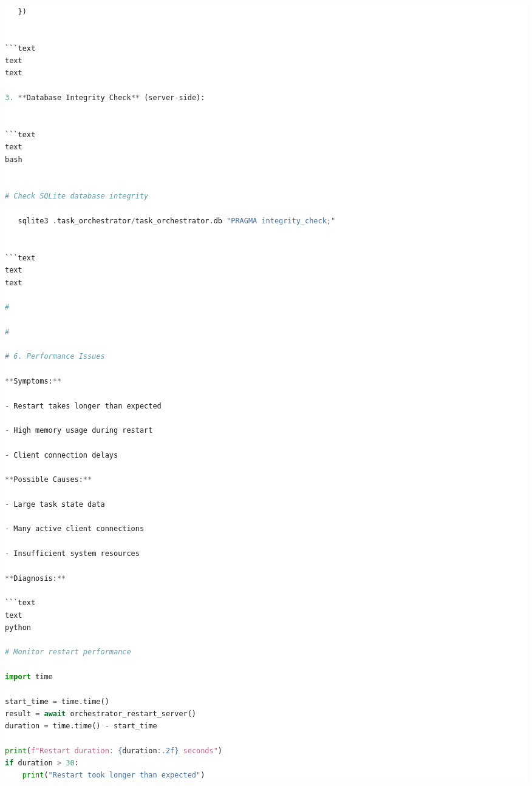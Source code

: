 ```python
   })
   

```text
text
text

3. **Database Integrity Check** (server-side):
   

```text
text
bash
   

# Check SQLite database integrity

   sqlite3 .task_orchestrator/task_orchestrator.db "PRAGMA integrity_check;"
   

```text
text
text

#

#

# 6. Performance Issues

**Symptoms:**

- Restart takes longer than expected

- High memory usage during restart

- Client connection delays

**Possible Causes:**

- Large task state data

- Many active client connections

- Insufficient system resources

**Diagnosis:**

```text
text
python

# Monitor restart performance

import time

start_time = time.time()
result = await orchestrator_restart_server()
duration = time.time() - start_time

print(f"Restart duration: {duration:.2f} seconds")
if duration > 30:
    print("Restart took longer than expected")

```